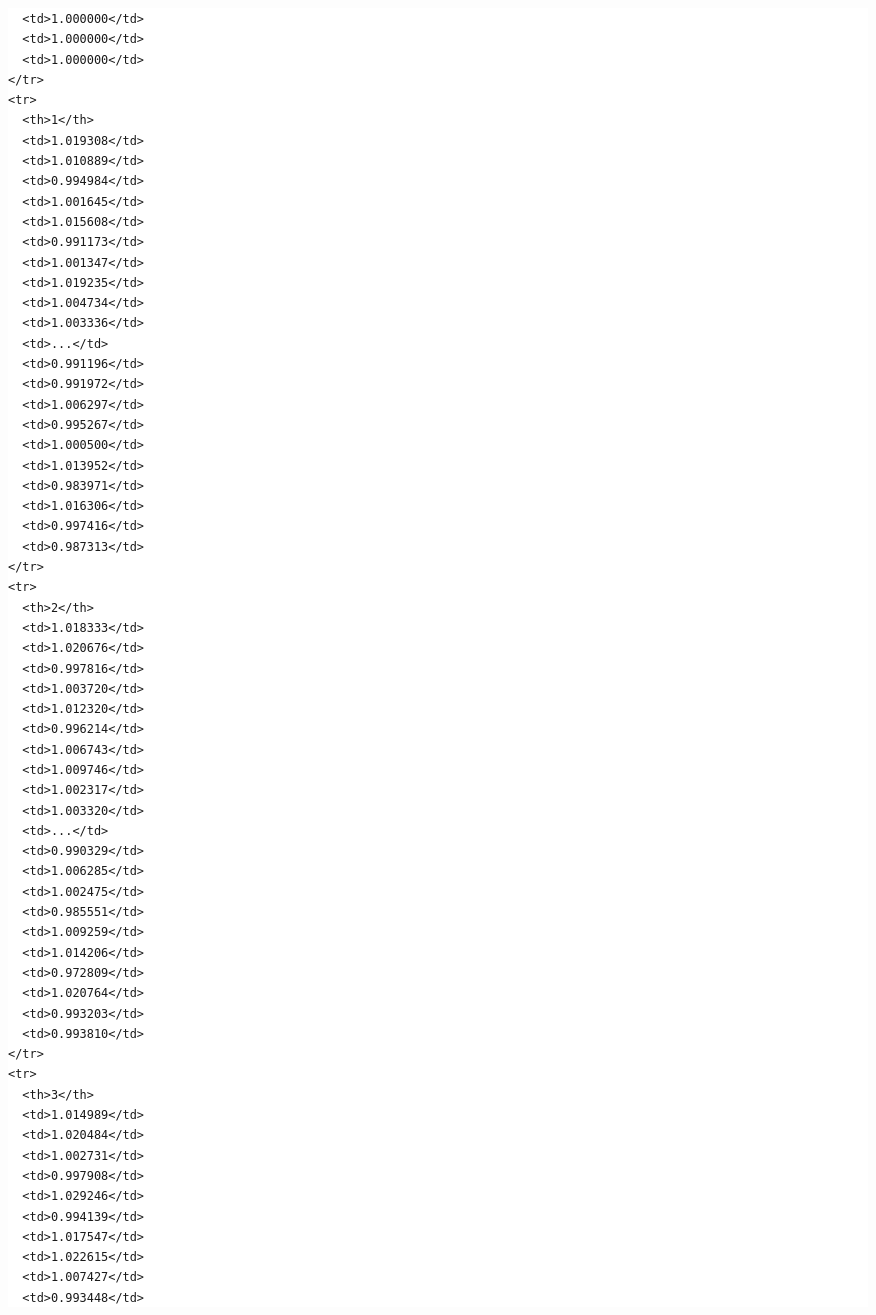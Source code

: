       <td>1.000000</td>
      <td>1.000000</td>
      <td>1.000000</td>
    </tr>
    <tr>
      <th>1</th>
      <td>1.019308</td>
      <td>1.010889</td>
      <td>0.994984</td>
      <td>1.001645</td>
      <td>1.015608</td>
      <td>0.991173</td>
      <td>1.001347</td>
      <td>1.019235</td>
      <td>1.004734</td>
      <td>1.003336</td>
      <td>...</td>
      <td>0.991196</td>
      <td>0.991972</td>
      <td>1.006297</td>
      <td>0.995267</td>
      <td>1.000500</td>
      <td>1.013952</td>
      <td>0.983971</td>
      <td>1.016306</td>
      <td>0.997416</td>
      <td>0.987313</td>
    </tr>
    <tr>
      <th>2</th>
      <td>1.018333</td>
      <td>1.020676</td>
      <td>0.997816</td>
      <td>1.003720</td>
      <td>1.012320</td>
      <td>0.996214</td>
      <td>1.006743</td>
      <td>1.009746</td>
      <td>1.002317</td>
      <td>1.003320</td>
      <td>...</td>
      <td>0.990329</td>
      <td>1.006285</td>
      <td>1.002475</td>
      <td>0.985551</td>
      <td>1.009259</td>
      <td>1.014206</td>
      <td>0.972809</td>
      <td>1.020764</td>
      <td>0.993203</td>
      <td>0.993810</td>
    </tr>
    <tr>
      <th>3</th>
      <td>1.014989</td>
      <td>1.020484</td>
      <td>1.002731</td>
      <td>0.997908</td>
      <td>1.029246</td>
      <td>0.994139</td>
      <td>1.017547</td>
      <td>1.022615</td>
      <td>1.007427</td>
      <td>0.993448</td>